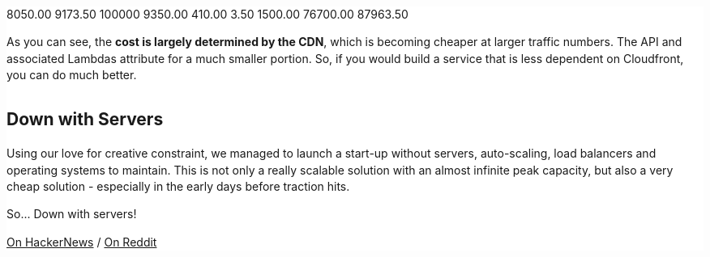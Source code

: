 <td>8050.00</td>

<td style="font-weight: bold;">9173.50</td>

</tr>

<tr>

<td>100000</td>

<td>9350.00</td>

<td>410.00</td>

<td>3.50</td>

<td>1500.00</td>

<td>76700.00</td>

<td style="font-weight: bold;">87963.50</td>

</tr>

</tbody>

</table>

As you can see, the **cost is largely determined by the CDN**, which is becoming cheaper at larger traffic numbers. The API and associated Lambdas attribute for a much smaller portion. So, if you would build a service that is less dependent on Cloudfront, you can do much better.

## Down with Servers

Using our love for creative constraint, we managed to launch a start-up without servers, auto-scaling, load balancers and operating systems to maintain. This is not only a really scalable solution with an almost infinite peak capacity, but also a very cheap solution - especially in the early days before traction hits.

So... Down with servers!

[On HackerNews](https://news.ycombinator.com/item?id=10690842) / [On Reddit](https://www.reddit.com/r/programming/comments/3vwrf4/on_high_scalability_building_a_company_using_only/)

</div>